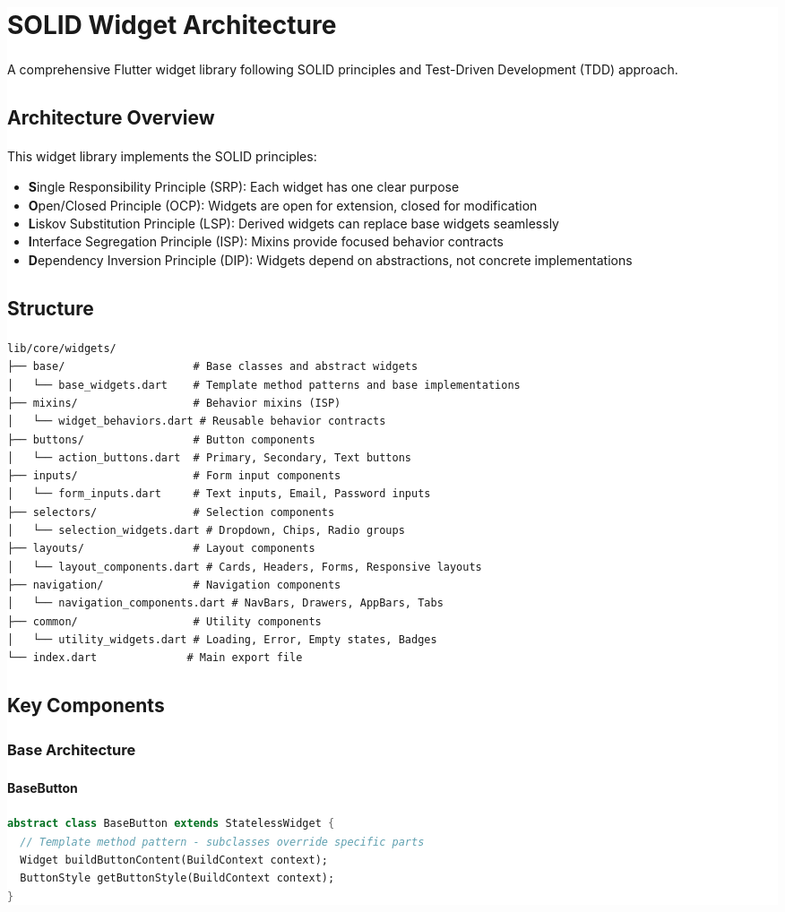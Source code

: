 # SOLID Widget Architecture

A comprehensive Flutter widget library following SOLID principles and Test-Driven Development (TDD) approach.

## Architecture Overview

This widget library implements the SOLID principles:

- **S**ingle Responsibility Principle (SRP): Each widget has one clear purpose
- **O**pen/Closed Principle (OCP): Widgets are open for extension, closed for modification
- **L**iskov Substitution Principle (LSP): Derived widgets can replace base widgets seamlessly
- **I**nterface Segregation Principle (ISP): Mixins provide focused behavior contracts
- **D**ependency Inversion Principle (DIP): Widgets depend on abstractions, not concrete implementations

## Structure

```
lib/core/widgets/
├── base/                    # Base classes and abstract widgets
│   └── base_widgets.dart    # Template method patterns and base implementations
├── mixins/                  # Behavior mixins (ISP)
│   └── widget_behaviors.dart # Reusable behavior contracts
├── buttons/                 # Button components
│   └── action_buttons.dart  # Primary, Secondary, Text buttons
├── inputs/                  # Form input components
│   └── form_inputs.dart     # Text inputs, Email, Password inputs
├── selectors/               # Selection components
│   └── selection_widgets.dart # Dropdown, Chips, Radio groups
├── layouts/                 # Layout components
│   └── layout_components.dart # Cards, Headers, Forms, Responsive layouts
├── navigation/              # Navigation components
│   └── navigation_components.dart # NavBars, Drawers, AppBars, Tabs
├── common/                  # Utility components
│   └── utility_widgets.dart # Loading, Error, Empty states, Badges
└── index.dart              # Main export file
```

## Key Components

### Base Architecture

#### BaseButton
```dart
abstract class BaseButton extends StatelessWidget {
  // Template method pattern - subclasses override specific parts
  Widget buildButtonContent(BuildContext context);
  ButtonStyle getButtonStyle(BuildContext context);
}
```
